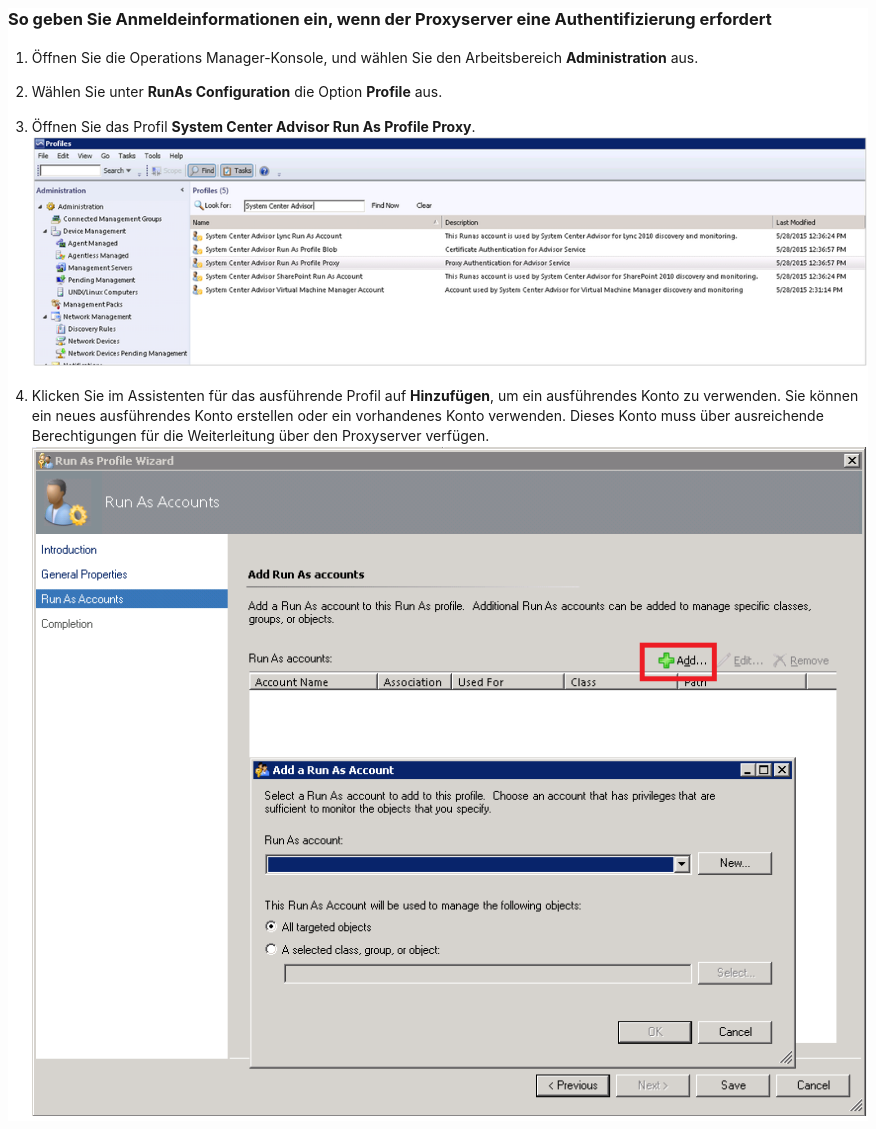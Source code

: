 
### So geben Sie Anmeldeinformationen ein, wenn der Proxyserver eine Authentifizierung erfordert

1. Öffnen Sie die Operations Manager-Konsole, und wählen Sie den Arbeitsbereich **Administration** aus.

2. Wählen Sie unter **RunAs Configuration** die Option **Profile** aus.

3. Öffnen Sie das Profil **System Center Advisor Run As Profile Proxy**. ![Bild des Profils "System Center Advisor Run As Profile Proxy"](./media/operational-insights-proxy-firewall/proxyacct1.png)
4. Klicken Sie im Assistenten für das ausführende Profil auf **Hinzufügen**, um ein ausführendes Konto zu verwenden. Sie können ein neues ausführendes Konto erstellen oder ein vorhandenes Konto verwenden. Dieses Konto muss über ausreichende Berechtigungen für die Weiterleitung über den Proxyserver verfügen. ![Bild des Assistenten für das ausführende Profil](./media/operational-insights-proxy-firewall/proxyacct2.png)

